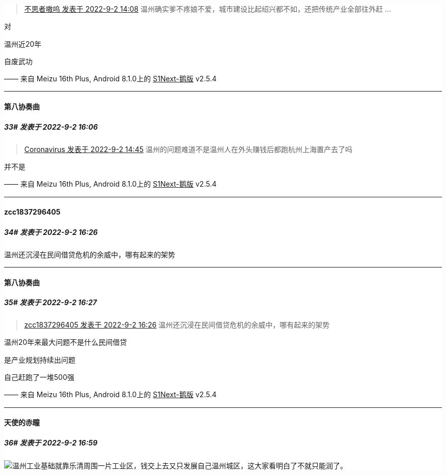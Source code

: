 <blockquote><a href="httphttps://bbs.saraba1st.com/2b/forum.php?mod=redirect&amp;goto=findpost&amp;pid=57314115&amp;ptid=2090400" target="_blank">不思者嗷呜 发表于 2022-9-2 14:08</a>
温州确实爹不疼娘不爱，城市建设比起绍兴都不如，还把传统产业全部往外赶 ...</blockquote>
对

温州近20年

自废武功

—— 来自 Meizu 16th Plus, Android 8.1.0上的 [S1Next-鹅版](https://github.com/ykrank/S1-Next/releases) v2.5.4

*****

####  第八协奏曲  
##### 33#       发表于 2022-9-2 16:06

<blockquote><a href="httphttps://bbs.saraba1st.com/2b/forum.php?mod=redirect&amp;goto=findpost&amp;pid=57314602&amp;ptid=2090400" target="_blank">Coronavirus 发表于 2022-9-2 14:45</a>
温州的问题难道不是温州人在外头赚钱后都跑杭州上海置产去了吗</blockquote>
并不是

—— 来自 Meizu 16th Plus, Android 8.1.0上的 [S1Next-鹅版](https://github.com/ykrank/S1-Next/releases) v2.5.4

*****

####  zcc1837296405  
##### 34#       发表于 2022-9-2 16:26

温州还沉浸在民间借贷危机的余威中，哪有起来的架势

*****

####  第八协奏曲  
##### 35#       发表于 2022-9-2 16:27

<blockquote><a href="httphttps://bbs.saraba1st.com/2b/forum.php?mod=redirect&amp;goto=findpost&amp;pid=57315866&amp;ptid=2090400" target="_blank">zcc1837296405 发表于 2022-9-2 16:26</a>
温州还沉浸在民间借贷危机的余威中，哪有起来的架势</blockquote>
温州20年来最大问题不是什么民间借贷

是产业规划持续出问题

自己赶跑了一堆500强

—— 来自 Meizu 16th Plus, Android 8.1.0上的 [S1Next-鹅版](https://github.com/ykrank/S1-Next/releases) v2.5.4

*****

####  天使的赤瞳  
##### 36#       发表于 2022-9-2 16:59

<img src="https://static.saraba1st.com/image/smiley/face2017/067.png" referrerpolicy="no-referrer">温州工业基础就靠乐清周围一片工业区，钱交上去又只发展自己温州城区，这大家看明白了不就只能润了。
